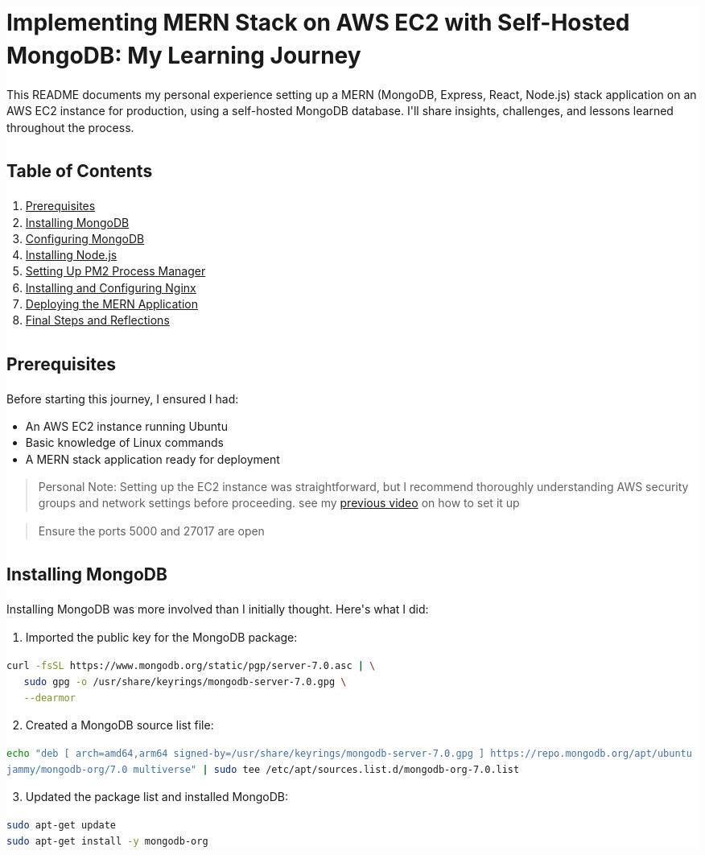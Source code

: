 # Implementing MERN Stack on AWS EC2 with Self-Hosted MongoDB: My Learning Journey

This README documents my personal experience setting up a MERN (MongoDB, Express, React, Node.js) stack application on an AWS EC2 instance for production, using a self-hosted MongoDB database. I'll share insights, challenges, and lessons learned throughout the process.

## Table of Contents

1. [Prerequisites](#prerequisites)
2. [Installing MongoDB](#installing-mongodb)
3. [Configuring MongoDB](#configuring-mongodb)
4. [Installing Node.js](#installing-nodejs)
5. [Setting Up PM2 Process Manager](#setting-up-pm2-process-manager)
6. [Installing and Configuring Nginx](#installing-and-configuring-nginx)
7. [Deploying the MERN Application](#deploying-the-mern-application)
8. [Final Steps and Reflections](#final-steps-and-reflections)

## Prerequisites

Before starting this journey, I ensured I had:
- An AWS EC2 instance running Ubuntu
- Basic knowledge of Linux commands
- A MERN stack application ready for deployment

>Personal Note: Setting up the EC2 instance was straightforward, but I recommend thoroughly understanding AWS security groups and network settings before proceeding. see my [previous video](https://youtu.be/5K0mHssuN-I) on how to set it up

>Ensure the ports 5000 and 27017 are open

## Installing MongoDB

Installing MongoDB was more involved than I initially thought. Here's what I did:

1. Imported the public key for the MongoDB package:

```bash
curl -fsSL https://www.mongodb.org/static/pgp/server-7.0.asc | \
   sudo gpg -o /usr/share/keyrings/mongodb-server-7.0.gpg \
   --dearmor
```

2. Created a MongoDB source list file:

```bash
echo "deb [ arch=amd64,arm64 signed-by=/usr/share/keyrings/mongodb-server-7.0.gpg ] https://repo.mongodb.org/apt/ubuntu jammy/mongodb-org/7.0 multiverse" | sudo tee /etc/apt/sources.list.d/mongodb-org-7.0.list
```

3. Updated the package list and installed MongoDB:

```bash
sudo apt-get update
sudo apt-get install -y mongodb-org
```
